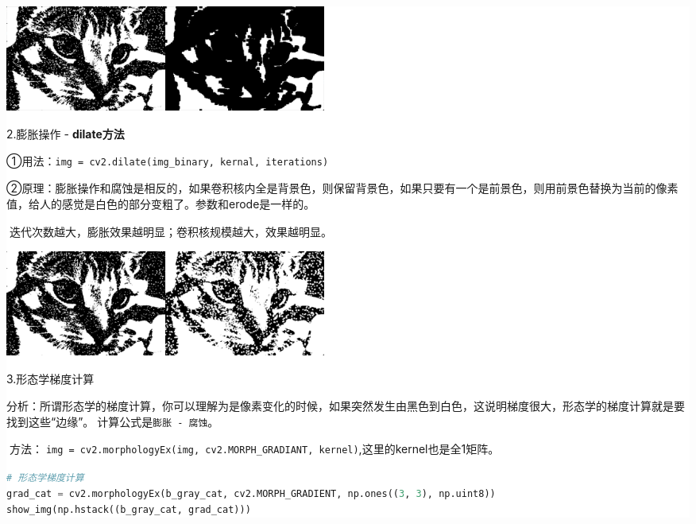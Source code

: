 <img src="%E7%AC%94%E8%AE%B0.assets/image-20250903151237002.png" width="400px">

2.膨胀操作 - **dilate方法**

​	①用法：`img = cv2.dilate(img_binary, kernal, iterations)`	

​	②原理：膨胀操作和腐蚀是相反的，如果卷积核内全是背景色，则保留背景色，如果只要有一个是前景色，则用前景色替换为当前的像素值，给人的感觉是白色的部分变粗了。参数和erode是一样的。

​	迭代次数越大，膨胀效果越明显；卷积核规模越大，效果越明显。

<img src="%E7%AC%94%E8%AE%B0.assets/image-20250903151721728.png" width="400px">

3.形态学梯度计算

​	分析：所谓形态学的梯度计算，你可以理解为是像素变化的时候，如果突然发生由黑色到白色，这说明梯度很大，形态学的梯度计算就是要找到这些“边缘”。 计算公式是`膨胀 - 腐蚀`。

​	方法： `img = cv2.morphologyEx(img, cv2.MORPH_GRADIANT, kernel)`,这里的kernel也是全1矩阵。

```python
# 形态学梯度计算
grad_cat = cv2.morphologyEx(b_gray_cat, cv2.MORPH_GRADIENT, np.ones((3, 3), np.uint8))
show_img(np.hstack((b_gray_cat, grad_cat)))
```
